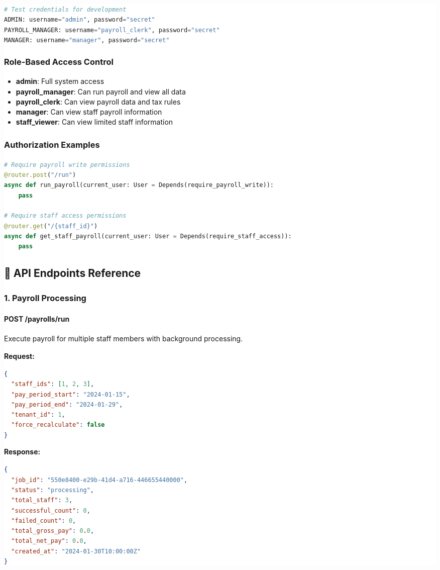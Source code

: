 ```python
# Test credentials for development
ADMIN: username="admin", password="secret"
PAYROLL_MANAGER: username="payroll_clerk", password="secret" 
MANAGER: username="manager", password="secret"
```

### Role-Based Access Control

- **admin**: Full system access
- **payroll_manager**: Can run payroll and view all data
- **payroll_clerk**: Can view payroll data and tax rules
- **manager**: Can view staff payroll information
- **staff_viewer**: Can view limited staff information

### Authorization Examples

```python
# Require payroll write permissions
@router.post("/run")
async def run_payroll(current_user: User = Depends(require_payroll_write)):
    pass

# Require staff access permissions  
@router.get("/{staff_id}")
async def get_staff_payroll(current_user: User = Depends(require_staff_access)):
    pass
```

## 📡 API Endpoints Reference

### 1. Payroll Processing

#### POST /payrolls/run
Execute payroll for multiple staff members with background processing.

**Request:**
```json
{
  "staff_ids": [1, 2, 3],
  "pay_period_start": "2024-01-15",
  "pay_period_end": "2024-01-29", 
  "tenant_id": 1,
  "force_recalculate": false
}
```

**Response:**
```json
{
  "job_id": "550e8400-e29b-41d4-a716-446655440000",
  "status": "processing",
  "total_staff": 3,
  "successful_count": 0,
  "failed_count": 0,
  "total_gross_pay": 0.0,
  "total_net_pay": 0.0,
  "created_at": "2024-01-30T10:00:00Z"
}
```
